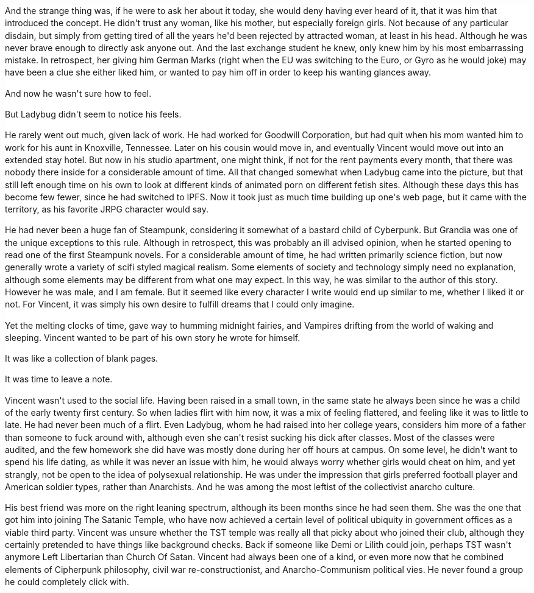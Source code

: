 And the strange thing was, if he were to ask her about it today, she would deny having ever heard of it, that it was him that introduced the concept. He didn't trust any woman, like his mother, but especially foreign girls. Not because of any particular disdain, but simply from getting tired of all the years he'd been rejected by attracted woman, at least in his head. Although he was never brave enough to directly ask anyone out. And the last exchange student he knew, only knew him by his most embarrassing mistake. In retrospect, her giving him German Marks (right when the EU was switching to the Euro, or Gyro as he would joke) may have been a clue she either liked him, or wanted to pay him off in order to keep his wanting glances away.

And now he wasn't sure how to feel.

But Ladybug didn't seem to notice his feels.

He rarely went out much, given lack of work. He had worked for Goodwill Corporation, but had quit when his mom wanted him to work for his aunt in Knoxville, Tennessee. Later on his cousin would move in, and eventually Vincent would move out into an extended stay hotel. But now in his studio apartment, one might think, if not for the rent payments every month, that there was nobody there inside for a considerable amount of time. All that changed somewhat when Ladybug came into the picture, but that still left enough time on his own to look at different kinds of animated porn on different fetish sites. Although these days this has become few fewer, since he had switched to IPFS. Now it took just as much time building up one's web page, but it came with the territory, as his favorite JRPG character would say.

He had never been a huge fan of Steampunk, considering it somewhat of a bastard child of Cyberpunk. But Grandia was one of the unique exceptions to this rule. Although in retrospect, this was probably an ill advised opinion, when he started opening to read one of the first Steampunk novels. For a considerable amount of time, he had written primarily science fiction, but now generally wrote a variety of scifi styled magical realism. Some elements of society and technology simply need no explanation, although some elements may be different from what one may expect. In this way, he was similar to the author of this story. However he was male, and I am female. But it seemed like every character I write would end up similar to me, whether I liked it or not. For Vincent, it was simply his own desire to fulfill dreams that I could only imagine.

Yet the melting clocks of time, gave way to humming midnight fairies, and Vampires drifting from the world of waking and sleeping. Vincent wanted to be part of his own story he wrote for himself.

It was like a collection of blank pages.

It was time to leave a note.

Vincent wasn't used to the social life. Having been raised in a small town, in the same state he always been since he was a child of the early twenty first century. So when ladies flirt with him now, it was a mix of feeling flattered, and feeling like it was to little to late. He had never been much of a flirt. Even Ladybug, whom he had raised into her college years, considers him more of a father than someone to fuck around with, although even she can't resist sucking his dick after classes. Most of the classes were audited, and the few homework she did have was mostly done during her off hours at campus. On some level, he didn't want to spend his life dating, as while it was never an issue with him, he would always worry whether girls would cheat on him, and yet strangly, not be open to the idea of polysexual relationship. He was under the impression that girls preferred football player and American soldier types, rather than Anarchists. And he was among the most leftist of the collectivist anarcho culture.

His best friend was more on the right leaning spectrum, although its been months since he had seen them. She was the one that got him into joining The Satanic Temple, who have now achieved a certain level of political ubiquity in government offices as a viable third party. Vincent was unsure whether the TST temple was really all that picky about who joined their club, although they certainly pretended to have things like background checks. Back if someone like Demi or Lilith could join, perhaps TST wasn't anymore Left Libertarian than Church Of Satan. Vincent had always been one of a kind, or even more now that he combined elements of Cipherpunk philosophy, civil war re-constructionist, and Anarcho-Communism political vies. He never found a group he could completely click with.
